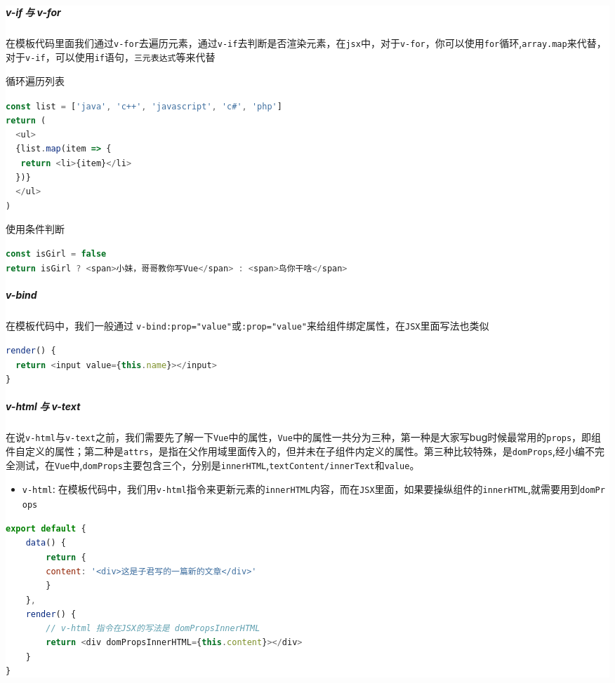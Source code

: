 ##### v-if 与 v-for

在模板代码里面我们通过<code class="default">v-for</code>去遍历元素，通过<code class="default">v-if</code>去判断是否渲染元素，在<code class="default">jsx</code>中，对于<code class="default">v-for</code>，你可以使用<code class="default">for</code>循环,<code class="default">array.map</code>来代替，对于<code class="default">v-if</code>，可以使用<code class="default">if</code>语句，<code class="default">三元表达式</code>等来代替

循环遍历列表

```js
const list = ['java', 'c++', 'javascript', 'c#', 'php']
return (
  <ul>
  {list.map(item => {
   return <li>{item}</li>
  })}
  </ul>
)
```

使用条件判断


```js
const isGirl = false
return isGirl ? <span>小妹，哥哥教你写Vue</span> : <span>鸟你干啥</span>
```

##### v-bind
在模板代码中，我们一般通过 <code class="default">v-bind:prop="value"</code>或<code class="default">:prop="value"</code>来给组件绑定属性，在<code class="default">JSX</code>里面写法也类似

```js
render() {
  return <input value={this.name}></input>
}
```

##### v-html 与 v-text
在说<code class="default">v-html</code>与<code class="default">v-text</code>之前，我们需要先了解一下<code class="default">Vue</code>中的属性，<code class="default">Vue</code>中的属性一共分为三种，第一种是大家写bug时候最常用的<code class="default">props</code>，即组件自定义的属性；第二种是<code class="default">attrs</code>，是指在父作用域里面传入的，但并未在子组件内定义的属性。第三种比较特殊，是<code class="default">domProps</code>,经小编不完全测试，在<code class="default">Vue</code>中,<code class="default">domProps</code>主要包含三个，分别是<code class="default">innerHTML</code>,<code class="default">textContent/innerText</code>和<code class="default">value</code>。

<ul>
    <li>
        <code class="default">v-html</code>: 在模板代码中，我们用<code class="default">v-html</code>指令来更新元素的<code class="default">innerHTML</code>内容，而在<code class="default">JSX</code>里面，如果要操纵组件的<code class="default">innerHTML</code>,就需要用到<code class="default">domProps</code>
    </li>
</ul>

```js
export default {
    data() {
        return {
        content: '<div>这是子君写的一篇新的文章</div>'
        }
    },
    render() {
        // v-html 指令在JSX的写法是 domPropsInnerHTML
        return <div domPropsInnerHTML={this.content}></div>
    }
}
```
